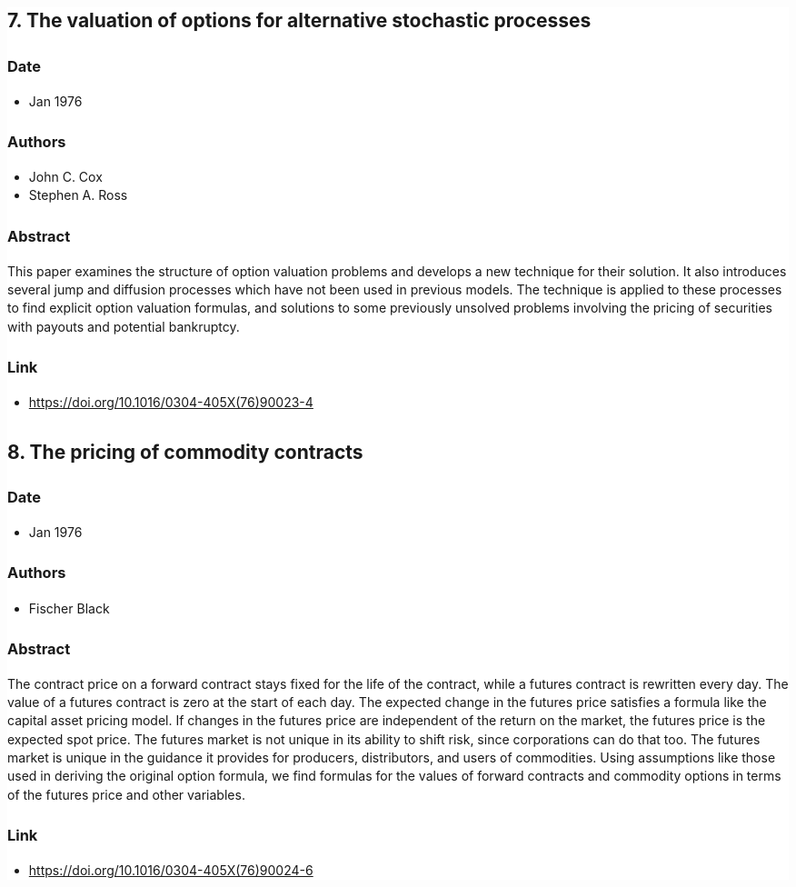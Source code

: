 ## 7. The valuation of options for alternative stochastic processes
### Date
- Jan 1976
### Authors
- John C. Cox
- Stephen A. Ross
### Abstract
This paper examines the structure of option valuation problems and develops a new technique for their solution. It also introduces several jump and diffusion processes which have not been used in previous models. The technique is applied to these processes to find explicit option valuation formulas, and solutions to some previously unsolved problems involving the pricing of securities with payouts and potential bankruptcy.
### Link
- https://doi.org/10.1016/0304-405X(76)90023-4

## 8. The pricing of commodity contracts
### Date
- Jan 1976
### Authors
- Fischer Black
### Abstract
The contract price on a forward contract stays fixed for the life of the contract, while a futures contract is rewritten every day. The value of a futures contract is zero at the start of each day. The expected change in the futures price satisfies a formula like the capital asset pricing model. If changes in the futures price are independent of the return on the market, the futures price is the expected spot price. The futures market is not unique in its ability to shift risk, since corporations can do that too. The futures market is unique in the guidance it provides for producers, distributors, and users of commodities. Using assumptions like those used in deriving the original option formula, we find formulas for the values of forward contracts and commodity options in terms of the futures price and other variables.
### Link
- https://doi.org/10.1016/0304-405X(76)90024-6

